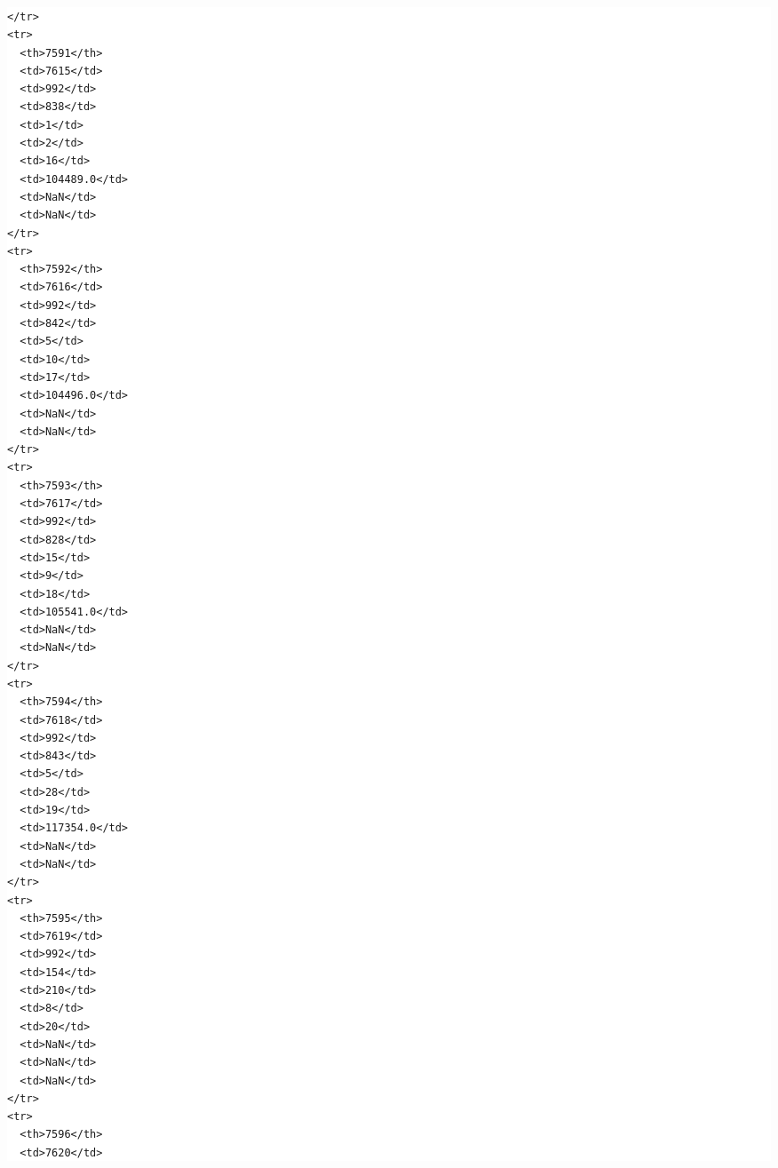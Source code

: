     </tr>
    <tr>
      <th>7591</th>
      <td>7615</td>
      <td>992</td>
      <td>838</td>
      <td>1</td>
      <td>2</td>
      <td>16</td>
      <td>104489.0</td>
      <td>NaN</td>
      <td>NaN</td>
    </tr>
    <tr>
      <th>7592</th>
      <td>7616</td>
      <td>992</td>
      <td>842</td>
      <td>5</td>
      <td>10</td>
      <td>17</td>
      <td>104496.0</td>
      <td>NaN</td>
      <td>NaN</td>
    </tr>
    <tr>
      <th>7593</th>
      <td>7617</td>
      <td>992</td>
      <td>828</td>
      <td>15</td>
      <td>9</td>
      <td>18</td>
      <td>105541.0</td>
      <td>NaN</td>
      <td>NaN</td>
    </tr>
    <tr>
      <th>7594</th>
      <td>7618</td>
      <td>992</td>
      <td>843</td>
      <td>5</td>
      <td>28</td>
      <td>19</td>
      <td>117354.0</td>
      <td>NaN</td>
      <td>NaN</td>
    </tr>
    <tr>
      <th>7595</th>
      <td>7619</td>
      <td>992</td>
      <td>154</td>
      <td>210</td>
      <td>8</td>
      <td>20</td>
      <td>NaN</td>
      <td>NaN</td>
      <td>NaN</td>
    </tr>
    <tr>
      <th>7596</th>
      <td>7620</td>